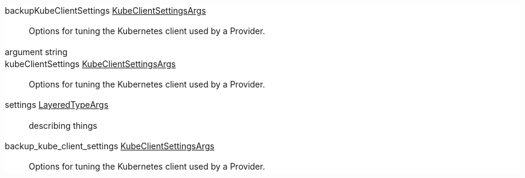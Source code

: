 <div>
<pulumi-choosable type="language" values="javascript,typescript">
<dl class="resources-properties"><dt class="property-required"
            title="Required">
        <span id="backupkubeclientsettings_nodejs">
<a data-swiftype-name="resource-property" data-swiftype-type="text" href="#backupkubeclientsettings_nodejs" style="color: inherit; text-decoration: inherit;">backup<wbr>Kube<wbr>Client<wbr>Settings</a>
</span>
        <span class="property-indicator"></span>
        <span class="property-type"><a href="#kubeclientsettings">Kube<wbr>Client<wbr>Settings<wbr>Args</a></span>
    </dt>
    <dd><p>Options for tuning the Kubernetes client used by a Provider.</p>
</dd><dt class="property-optional"
            title="Optional">
        <span id="argument_nodejs">
<a data-swiftype-name="resource-property" data-swiftype-type="text" href="#argument_nodejs" style="color: inherit; text-decoration: inherit;">argument</a>
</span>
        <span class="property-indicator"></span>
        <span class="property-type">string</span>
    </dt>
    <dd></dd><dt class="property-optional"
            title="Optional">
        <span id="kubeclientsettings_nodejs">
<a data-swiftype-name="resource-property" data-swiftype-type="text" href="#kubeclientsettings_nodejs" style="color: inherit; text-decoration: inherit;">kube<wbr>Client<wbr>Settings</a>
</span>
        <span class="property-indicator"></span>
        <span class="property-type"><a href="#kubeclientsettings">Kube<wbr>Client<wbr>Settings<wbr>Args</a></span>
    </dt>
    <dd><p>Options for tuning the Kubernetes client used by a Provider.</p>
</dd><dt class="property-optional"
            title="Optional">
        <span id="settings_nodejs">
<a data-swiftype-name="resource-property" data-swiftype-type="text" href="#settings_nodejs" style="color: inherit; text-decoration: inherit;">settings</a>
</span>
        <span class="property-indicator"></span>
        <span class="property-type"><a href="#layeredtype">Layered<wbr>Type<wbr>Args</a></span>
    </dt>
    <dd><p>describing things</p>
</dd></dl>
</pulumi-choosable>
</div>

<div>
<pulumi-choosable type="language" values="python">
<dl class="resources-properties"><dt class="property-required"
            title="Required">
        <span id="backup_kube_client_settings_python">
<a data-swiftype-name="resource-property" data-swiftype-type="text" href="#backup_kube_client_settings_python" style="color: inherit; text-decoration: inherit;">backup_<wbr>kube_<wbr>client_<wbr>settings</a>
</span>
        <span class="property-indicator"></span>
        <span class="property-type"><a href="#kubeclientsettings">Kube<wbr>Client<wbr>Settings<wbr>Args</a></span>
    </dt>
    <dd><p>Options for tuning the Kubernetes client used by a Provider.</p>
</dd><dt class="property-optional"
            title="Optional">